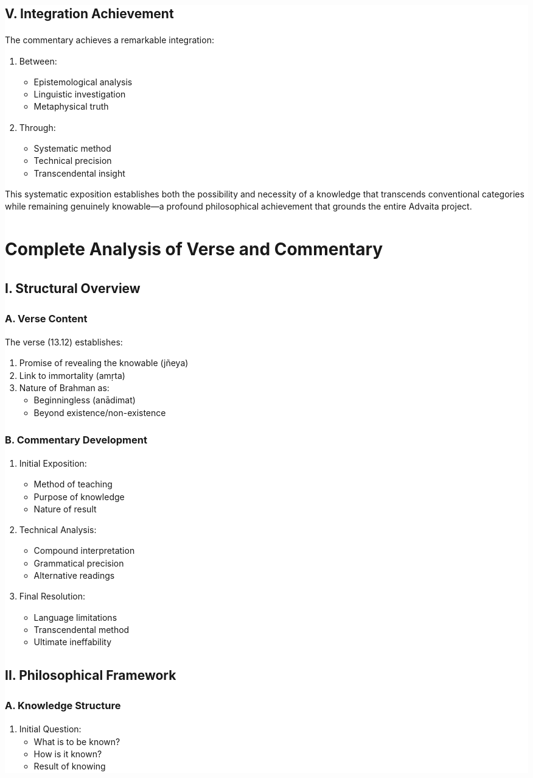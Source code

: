 ## V. Integration Achievement

The commentary achieves a remarkable integration:

1. Between:
   - Epistemological analysis
   - Linguistic investigation
   - Metaphysical truth

2. Through:
   - Systematic method
   - Technical precision
   - Transcendental insight

This systematic exposition establishes both the possibility and necessity of a knowledge that transcends conventional categories while remaining genuinely knowable—a profound philosophical achievement that grounds the entire Advaita project.

# Complete Analysis of Verse and Commentary

## I. Structural Overview

### A. Verse Content
The verse (13.12) establishes:
1. Promise of revealing the knowable (jñeya)
2. Link to immortality (amṛta)
3. Nature of Brahman as:
   - Beginningless (anādimat)
   - Beyond existence/non-existence

### B. Commentary Development
1. Initial Exposition:
   - Method of teaching
   - Purpose of knowledge
   - Nature of result

2. Technical Analysis:
   - Compound interpretation
   - Grammatical precision
   - Alternative readings

3. Final Resolution:
   - Language limitations
   - Transcendental method
   - Ultimate ineffability

## II. Philosophical Framework

### A. Knowledge Structure
1. Initial Question:
   - What is to be known?
   - How is it known?
   - Result of knowing
